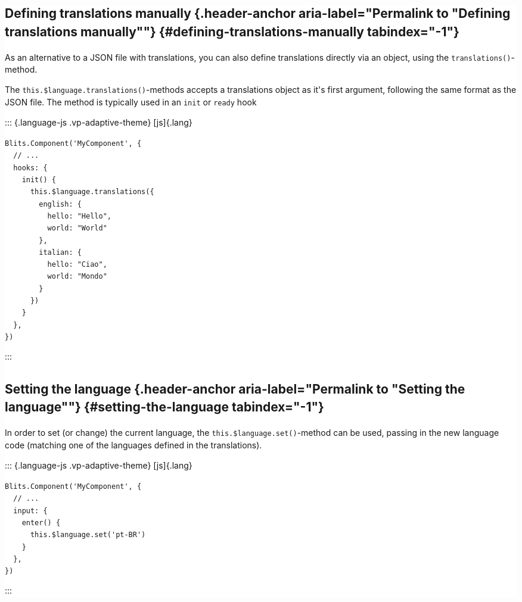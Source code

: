 ## Defining translations manually [​](#defining-translations-manually){.header-anchor aria-label="Permalink to \"Defining translations manually\""} {#defining-translations-manually tabindex="-1"}

As an alternative to a JSON file with translations, you can also define
translations directly via an object, using the `translations()`-method.

The `this.$language.translations()`-methods accepts a translations
object as it\'s first argument, following the same format as the JSON
file. The method is typically used in an `init` or `ready` hook

::: {.language-js .vp-adaptive-theme}
[js]{.lang}

``` {.shiki .shiki-themes .github-light .github-dark .vp-code tabindex="0"}
Blits.Component('MyComponent', {
  // ...
  hooks: {
    init() {
      this.$language.translations({
        english: {
          hello: "Hello",
          world: "World"
        },
        italian: {
          hello: "Ciao",
          world: "Mondo"
        }
      })
    }
  },
})
```
:::

## Setting the language [​](#setting-the-language){.header-anchor aria-label="Permalink to \"Setting the language\""} {#setting-the-language tabindex="-1"}

In order to set (or change) the current language, the
`this.$language.set()`-method can be used, passing in the new language
code (matching one of the languages defined in the translations).

::: {.language-js .vp-adaptive-theme}
[js]{.lang}

``` {.shiki .shiki-themes .github-light .github-dark .vp-code tabindex="0"}
Blits.Component('MyComponent', {
  // ...
  input: {
    enter() {
      this.$language.set('pt-BR')
    }
  },
})
```
:::

